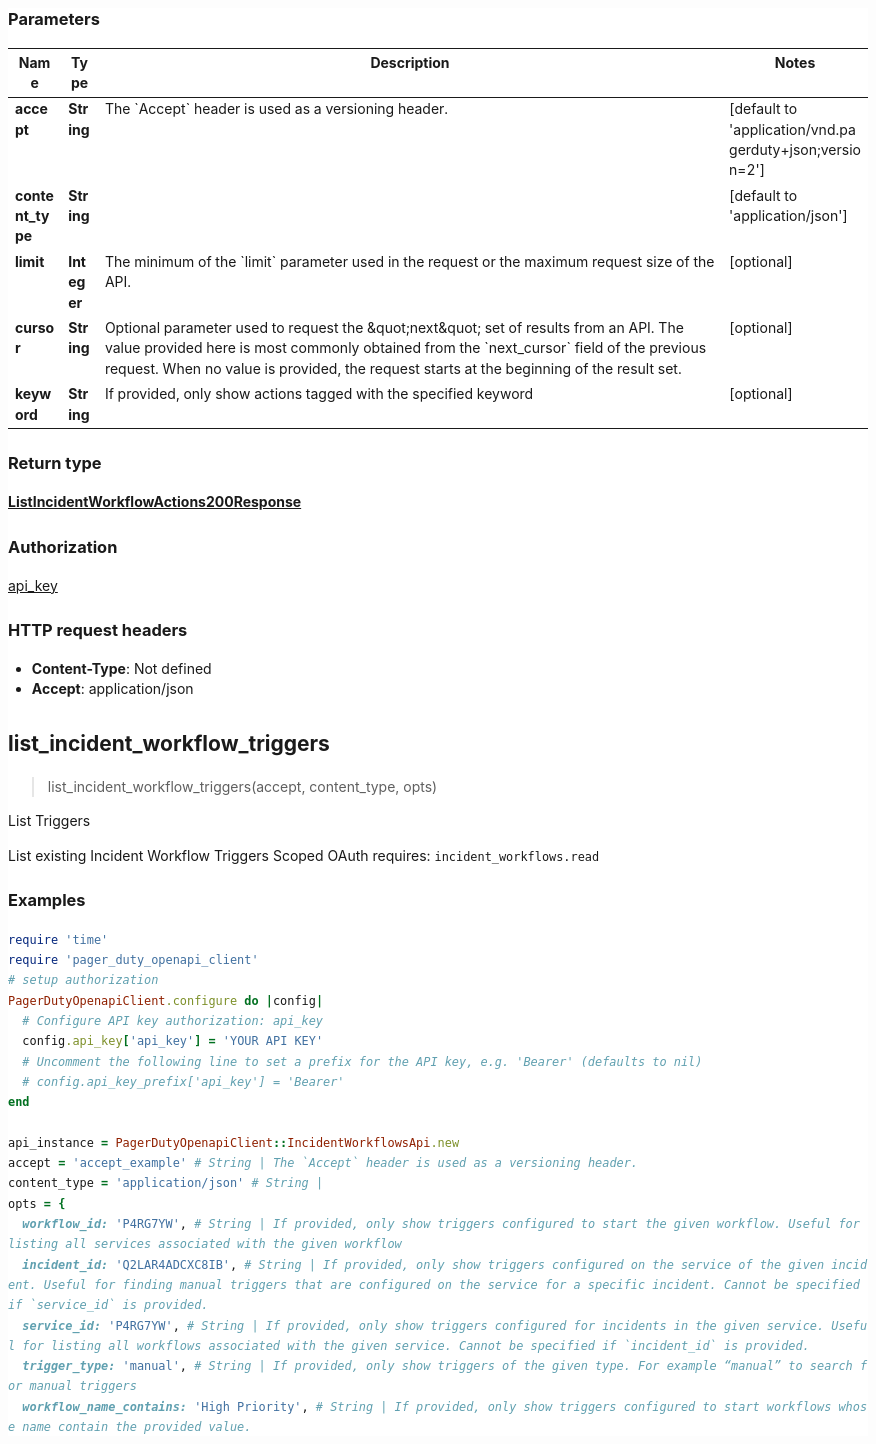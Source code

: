 ### Parameters

| Name | Type | Description | Notes |
| ---- | ---- | ----------- | ----- |
| **accept** | **String** | The &#x60;Accept&#x60; header is used as a versioning header. | [default to &#39;application/vnd.pagerduty+json;version&#x3D;2&#39;] |
| **content_type** | **String** |  | [default to &#39;application/json&#39;] |
| **limit** | **Integer** | The minimum of the &#x60;limit&#x60; parameter used in the request or the maximum request size of the API. | [optional] |
| **cursor** | **String** | Optional parameter used to request the \&quot;next\&quot; set of results from an API.  The value provided here is most commonly obtained from the &#x60;next_cursor&#x60; field of the previous request.  When no value is provided, the request starts at the beginning of the result set.  | [optional] |
| **keyword** | **String** | If provided, only show actions tagged with the specified keyword | [optional] |

### Return type

[**ListIncidentWorkflowActions200Response**](ListIncidentWorkflowActions200Response.md)

### Authorization

[api_key](../README.md#api_key)

### HTTP request headers

- **Content-Type**: Not defined
- **Accept**: application/json


## list_incident_workflow_triggers

> <ListIncidentWorkflowTriggers200Response> list_incident_workflow_triggers(accept, content_type, opts)

List Triggers

List existing Incident Workflow Triggers  Scoped OAuth requires: `incident_workflows.read` 

### Examples

```ruby
require 'time'
require 'pager_duty_openapi_client'
# setup authorization
PagerDutyOpenapiClient.configure do |config|
  # Configure API key authorization: api_key
  config.api_key['api_key'] = 'YOUR API KEY'
  # Uncomment the following line to set a prefix for the API key, e.g. 'Bearer' (defaults to nil)
  # config.api_key_prefix['api_key'] = 'Bearer'
end

api_instance = PagerDutyOpenapiClient::IncidentWorkflowsApi.new
accept = 'accept_example' # String | The `Accept` header is used as a versioning header.
content_type = 'application/json' # String | 
opts = {
  workflow_id: 'P4RG7YW', # String | If provided, only show triggers configured to start the given workflow. Useful for listing all services associated with the given workflow
  incident_id: 'Q2LAR4ADCXC8IB', # String | If provided, only show triggers configured on the service of the given incident. Useful for finding manual triggers that are configured on the service for a specific incident. Cannot be specified if `service_id` is provided.
  service_id: 'P4RG7YW', # String | If provided, only show triggers configured for incidents in the given service. Useful for listing all workflows associated with the given service. Cannot be specified if `incident_id` is provided.
  trigger_type: 'manual', # String | If provided, only show triggers of the given type. For example “manual” to search for manual triggers
  workflow_name_contains: 'High Priority', # String | If provided, only show triggers configured to start workflows whose name contain the provided value.
```